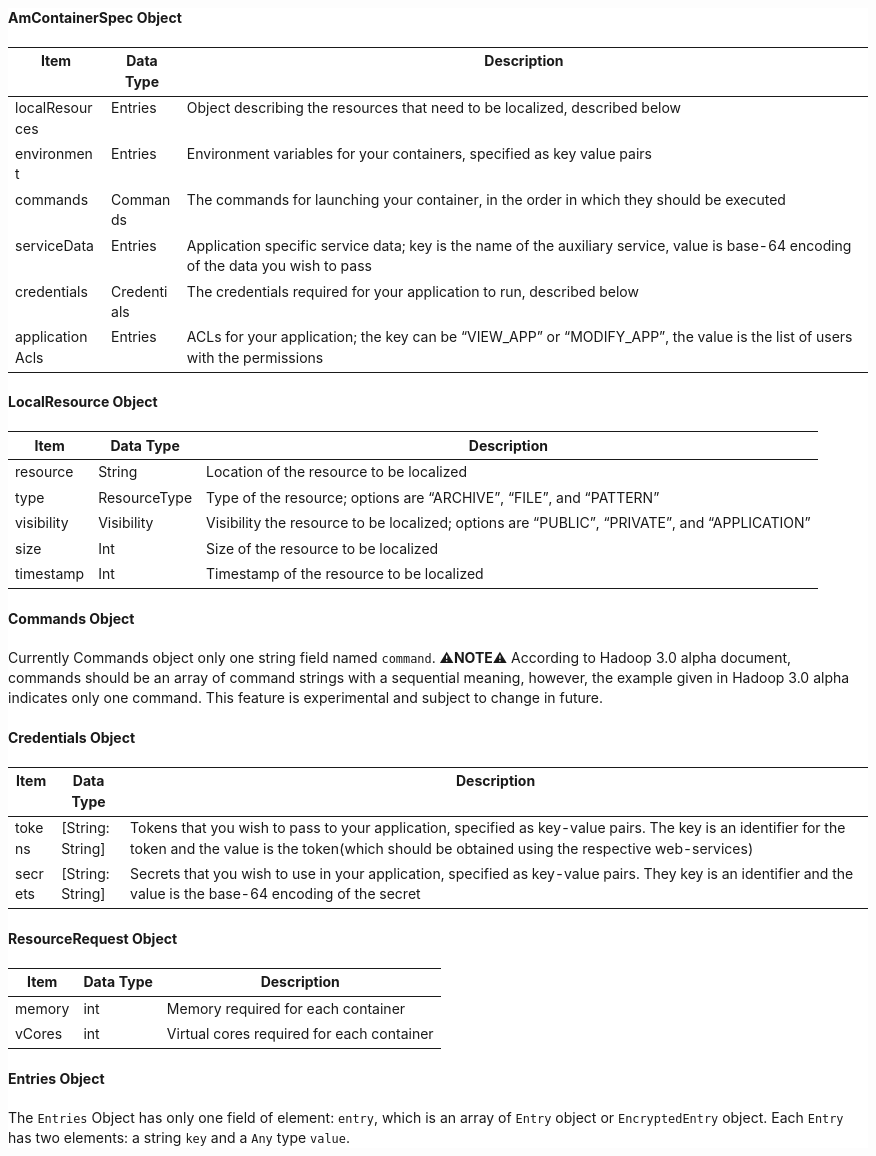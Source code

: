
#### AmContainerSpec Object

Item|Data Type|Description
----|---------|-----------
localResources|Entries|Object describing the resources that need to be localized, described below
environment|Entries|Environment variables for your containers, specified as key value pairs
commands|Commands|The commands for launching your container, in the order in which they should be executed
serviceData|Entries|Application specific service data; key is the name of the auxiliary service, value is base-64 encoding of the data you wish to pass
credentials|Credentials|The credentials required for your application to run, described below
applicationAcls| Entries |ACLs for your application; the key can be “VIEW_APP” or “MODIFY_APP”, the value is the list of users with the permissions

#### LocalResource Object

Item|Data Type|Description
----|---------|-----------
resource|String|Location of the resource to be localized
type|ResourceType|Type of the resource; options are “ARCHIVE”, “FILE”, and “PATTERN”
visibility|Visibility|Visibility the resource to be localized; options are “PUBLIC”, “PRIVATE”, and “APPLICATION”
size|Int|Size of the resource to be localized
timestamp|Int|Timestamp of the resource to be localized

#### Commands Object

Currently Commands object only one string field named `command`.
⚠️**NOTE**⚠️ According to Hadoop 3.0 alpha document, commands should be an array of command strings with a sequential meaning, however, the example given in Hadoop 3.0 alpha indicates only one command. This feature is experimental and subject to change in future.

#### Credentials Object

Item|Data Type|Description
----|---------|-----------
tokens|[String:String]|Tokens that you wish to pass to your application, specified as key-value pairs. The key is an identifier for the token and the value is the token(which should be obtained using the respective web-services)
secrets|[String:String]|Secrets that you wish to use in your application, specified as key-value pairs. They key is an identifier and the value is the base-64 encoding of the secret

#### ResourceRequest Object

Item|Data Type|Description
----|---------|-----------
memory|int|Memory required for each container
vCores|int|Virtual cores required for each container

#### Entries Object

The `Entries` Object has only one field of element: `entry`, which is an array of `Entry` object or `EncryptedEntry` object. Each `Entry` has two elements: a string `key` and a `Any` type `value`.
